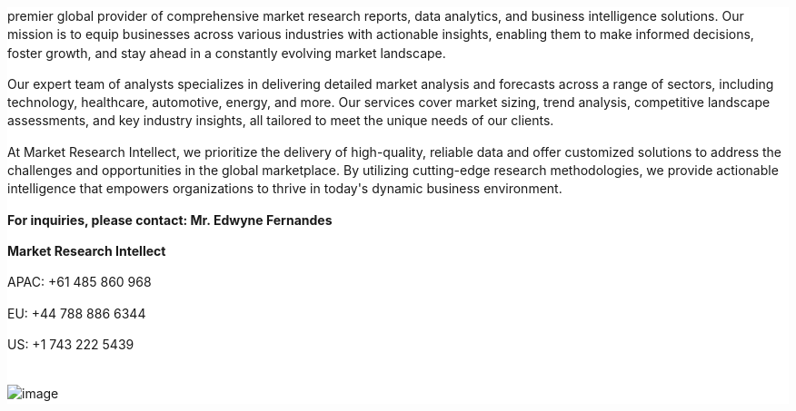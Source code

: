 premier global provider of comprehensive market research reports, data analytics, and business intelligence solutions. Our mission is to equip businesses across various industries with actionable insights, enabling them to make informed decisions, foster growth, and stay ahead in a constantly evolving market landscape.</p><p>Our expert team of analysts specializes in delivering detailed market analysis and forecasts across a range of sectors, including technology, healthcare, automotive, energy, and more. Our services cover market sizing, trend analysis, competitive landscape assessments, and key industry insights, all tailored to meet the unique needs of our clients.</p><p>At Market Research Intellect, we prioritize the delivery of high-quality, reliable data and offer customized solutions to address the challenges and opportunities in the global marketplace. By utilizing cutting-edge research methodologies, we provide actionable intelligence that empowers organizations to thrive in today's dynamic business environment.</p><p><strong>For inquiries, please contact: Mr. Edwyne Fernandes</strong></p><p><strong>Market Research Intellect</strong></p><p>APAC: +61 485 860 968</p><p>EU: +44 788 886 6344</p><p>US: +1 743 222 5439</p></div><div class="article-main__content" data-test-id="publishing-text-block">&nbsp;</div>
![image](https://github.com/user-attachments/assets/02826789-2512-4c2a-8510-9ff0cbe34750)
